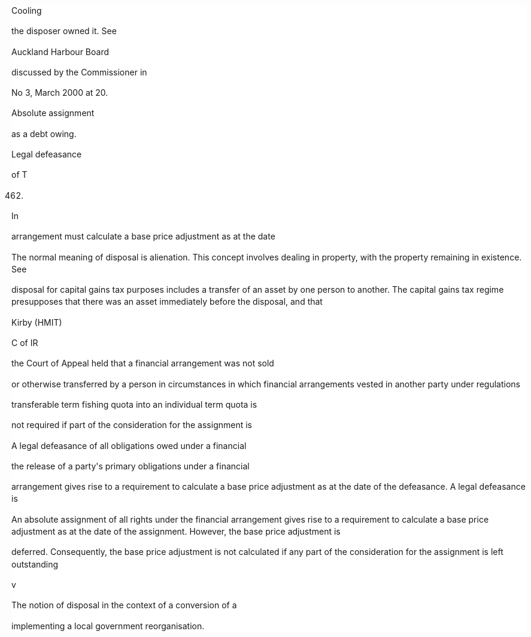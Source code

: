 Cooling

the disposer owned it. See

Auckland Harbour Board

discussed by the Commissioner in

No 3, March 2000 at 20.

Absolute assignment

as a debt owing.

Legal defeasance

of T

462.

In

arrangement must calculate a base price adjustment as at the date

The normal meaning of disposal is alienation. This concept involves dealing in property, with the property remaining in existence. See

disposal for capital gains tax purposes includes a transfer of an asset by one person to another. The capital gains tax regime presupposes that there was an asset immediately before the disposal, and that

Kirby (HMIT)

C of IR

the Court of Appeal held that a financial arrangement was not sold

or otherwise transferred by a person in circumstances in which financial arrangements vested in another party under regulations

transferable term fishing quota into an individual term quota is

not required if part of the consideration for the assignment is

A legal defeasance of all obligations owed under a financial

the release of a party's primary obligations under a financial

arrangement gives rise to a requirement to calculate a base price adjustment as at the date of the defeasance. A legal defeasance is

An absolute assignment of all rights under the financial arrangement gives rise to a requirement to calculate a base price adjustment as at the date of the assignment. However, the base price adjustment is

deferred. Consequently, the base price adjustment is not calculated if any part of the consideration for the assignment is left outstanding

v

The notion of disposal in the context of a conversion of a

implementing a local government reorganisation.
